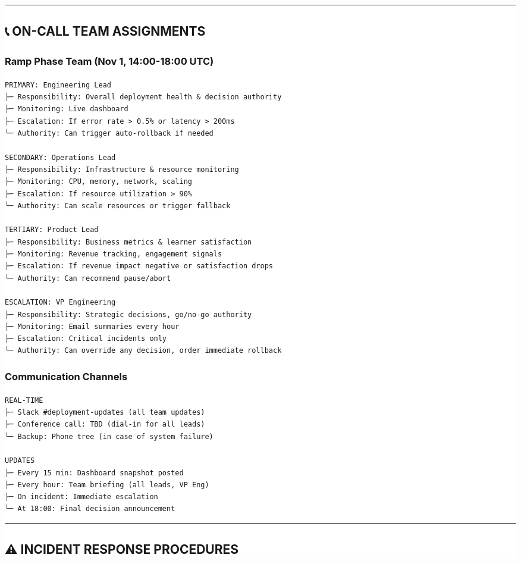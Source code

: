 
---

## 📞 ON-CALL TEAM ASSIGNMENTS

### Ramp Phase Team (Nov 1, 14:00-18:00 UTC)

```
PRIMARY: Engineering Lead
├─ Responsibility: Overall deployment health & decision authority
├─ Monitoring: Live dashboard
├─ Escalation: If error rate > 0.5% or latency > 200ms
└─ Authority: Can trigger auto-rollback if needed

SECONDARY: Operations Lead
├─ Responsibility: Infrastructure & resource monitoring
├─ Monitoring: CPU, memory, network, scaling
├─ Escalation: If resource utilization > 90%
└─ Authority: Can scale resources or trigger fallback

TERTIARY: Product Lead
├─ Responsibility: Business metrics & learner satisfaction
├─ Monitoring: Revenue tracking, engagement signals
├─ Escalation: If revenue impact negative or satisfaction drops
└─ Authority: Can recommend pause/abort

ESCALATION: VP Engineering
├─ Responsibility: Strategic decisions, go/no-go authority
├─ Monitoring: Email summaries every hour
├─ Escalation: Critical incidents only
└─ Authority: Can override any decision, order immediate rollback
```

### Communication Channels

```
REAL-TIME
├─ Slack #deployment-updates (all team updates)
├─ Conference call: TBD (dial-in for all leads)
└─ Backup: Phone tree (in case of system failure)

UPDATES
├─ Every 15 min: Dashboard snapshot posted
├─ Every hour: Team briefing (all leads, VP Eng)
├─ On incident: Immediate escalation
└─ At 18:00: Final decision announcement
```

---

## ⚠️ INCIDENT RESPONSE PROCEDURES

